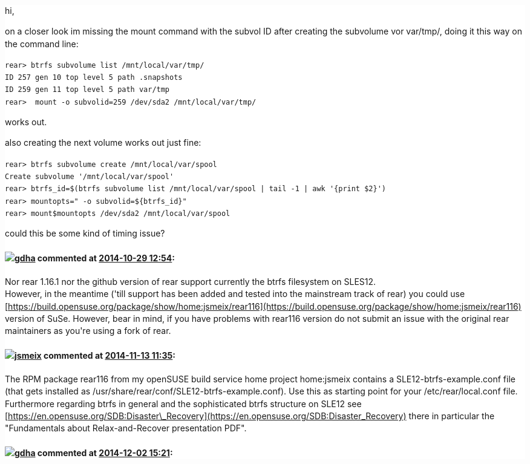 hi,

on a closer look im missing the mount command with the subvol ID after
creating the subvolume vor var/tmp/, doing it this way on the command
line:

    rear> btrfs subvolume list /mnt/local/var/tmp/
    ID 257 gen 10 top level 5 path .snapshots
    ID 259 gen 11 top level 5 path var/tmp
    rear>  mount -o subvolid=259 /dev/sda2 /mnt/local/var/tmp/

works out.

also creating the next volume works out just fine:

    rear> btrfs subvolume create /mnt/local/var/spool
    Create subvolume '/mnt/local/var/spool'
    rear> btrfs_id=$(btrfs subvolume list /mnt/local/var/spool | tail -1 | awk '{print $2}')
    rear> mountopts=" -o subvolid=${btrfs_id}"
    rear> mount$mountopts /dev/sda2 /mnt/local/var/spool

could this be some kind of timing issue?

#### <img src="https://avatars.githubusercontent.com/u/888633?u=cdaeb31efcc0048d3619651aa18dd4b76e636b21&v=4" width="50">[gdha](https://github.com/gdha) commented at [2014-10-29 12:54](https://github.com/rear/rear/issues/497#issuecomment-60918489):

Nor rear 1.16.1 nor the github version of rear support currently the
btrfs filesystem on SLES12.  
However, in the meantime ('till support has been added and tested into
the mainstream track of rear) you could use
[https://build.opensuse.org/package/show/home:jsmeix/rear116](https://build.opensuse.org/package/show/home:jsmeix/rear116)
version of SuSe. However, bear in mind, if you have problems with
rear116 version do not submit an issue with the original rear
maintainers as you're using a fork of rear.

#### <img src="https://avatars.githubusercontent.com/u/1788608?u=925fc54e2ce01551392622446ece427f51e2f0ce&v=4" width="50">[jsmeix](https://github.com/jsmeix) commented at [2014-11-13 11:35](https://github.com/rear/rear/issues/497#issuecomment-62878127):

The RPM package rear116 from my openSUSE build service home project
home:jsmeix contains a SLE12-btrfs-example.conf file (that gets
installed as /usr/share/rear/conf/SLE12-btrfs-example.conf). Use this as
starting point for your /etc/rear/local.conf file. Furthermore regarding
btrfs in general and the sophisticated btrfs structure on SLE12 see
[https://en.opensuse.org/SDB:Disaster\_Recovery](https://en.opensuse.org/SDB:Disaster_Recovery)
there in particular the "Fundamentals about Relax-and-Recover
presentation PDF".

#### <img src="https://avatars.githubusercontent.com/u/888633?u=cdaeb31efcc0048d3619651aa18dd4b76e636b21&v=4" width="50">[gdha](https://github.com/gdha) commented at [2014-12-02 15:21](https://github.com/rear/rear/issues/497#issuecomment-65246330):
